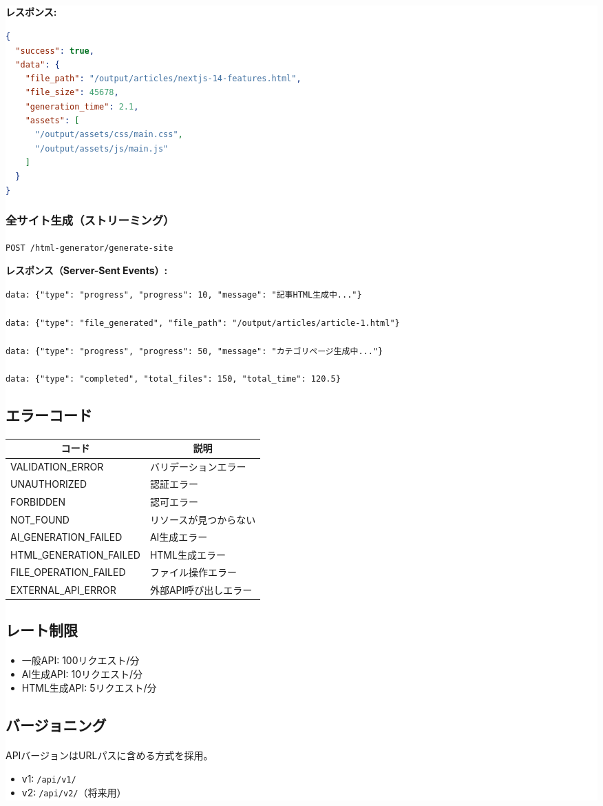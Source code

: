 **レスポンス:**
```json
{
  "success": true,
  "data": {
    "file_path": "/output/articles/nextjs-14-features.html",
    "file_size": 45678,
    "generation_time": 2.1,
    "assets": [
      "/output/assets/css/main.css",
      "/output/assets/js/main.js"
    ]
  }
}
```

### 全サイト生成（ストリーミング）
```http
POST /html-generator/generate-site
```

**レスポンス（Server-Sent Events）:**
```
data: {"type": "progress", "progress": 10, "message": "記事HTML生成中..."}

data: {"type": "file_generated", "file_path": "/output/articles/article-1.html"}

data: {"type": "progress", "progress": 50, "message": "カテゴリページ生成中..."}

data: {"type": "completed", "total_files": 150, "total_time": 120.5}
```

## エラーコード

| コード | 説明 |
|--------|------|
| VALIDATION_ERROR | バリデーションエラー |
| UNAUTHORIZED | 認証エラー |
| FORBIDDEN | 認可エラー |
| NOT_FOUND | リソースが見つからない |
| AI_GENERATION_FAILED | AI生成エラー |
| HTML_GENERATION_FAILED | HTML生成エラー |
| FILE_OPERATION_FAILED | ファイル操作エラー |
| EXTERNAL_API_ERROR | 外部API呼び出しエラー |

## レート制限

- 一般API: 100リクエスト/分
- AI生成API: 10リクエスト/分
- HTML生成API: 5リクエスト/分

## バージョニング

APIバージョンはURLパスに含める方式を採用。

- v1: `/api/v1/`
- v2: `/api/v2/`（将来用）
